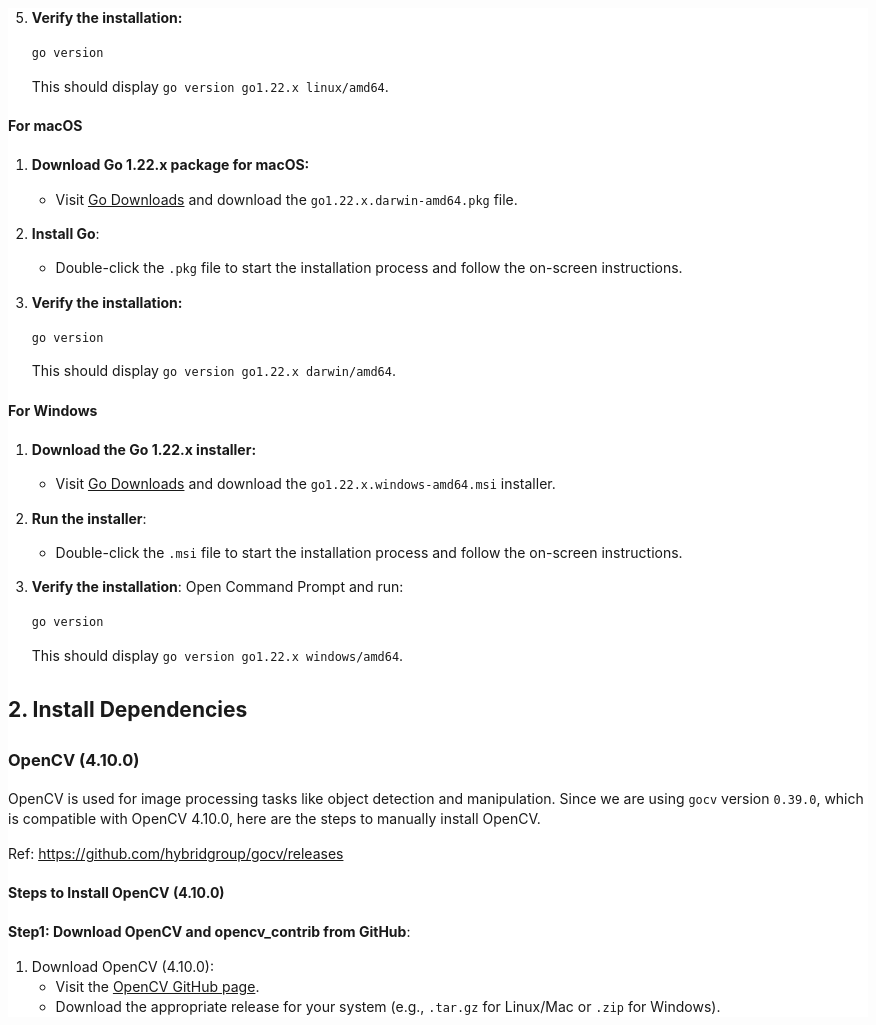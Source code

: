 5. **Verify the installation:**
   ```bash
   go version
   ```
   This should display `go version go1.22.x linux/amd64`.

#### **For macOS**

1. **Download Go 1.22.x package for macOS:**
   - Visit [Go Downloads](https://golang.org/dl/) and download the `go1.22.x.darwin-amd64.pkg` file.

2. **Install Go**:
   - Double-click the `.pkg` file to start the installation process and follow the on-screen instructions.

3. **Verify the installation:**
   ```bash
   go version
   ```
   This should display `go version go1.22.x darwin/amd64`.

#### **For Windows**

1. **Download the Go 1.22.x installer:**
   - Visit [Go Downloads](https://golang.org/dl/) and download the `go1.22.x.windows-amd64.msi` installer.

2. **Run the installer**:
   - Double-click the `.msi` file to start the installation process and follow the on-screen instructions.

3. **Verify the installation**:
   Open Command Prompt and run:
   ```bash
   go version
   ```
   This should display `go version go1.22.x windows/amd64`.


## 2. Install Dependencies

### OpenCV (4.10.0)
OpenCV is used for image processing tasks like object detection and manipulation. Since we are using `gocv` version `0.39.0`, which is compatible with OpenCV 4.10.0, here are the steps to manually install OpenCV.

Ref: https://github.com/hybridgroup/gocv/releases

#### **Steps to Install OpenCV (4.10.0)**

**Step1: Download OpenCV and opencv_contrib from GitHub**:
1. Download OpenCV (4.10.0):
    - Visit the [OpenCV GitHub page](https://github.com/opencv/opencv/releases/tag/4.10.0).
    - Download the appropriate release for your system (e.g., `.tar.gz` for Linux/Mac or `.zip` for Windows).
